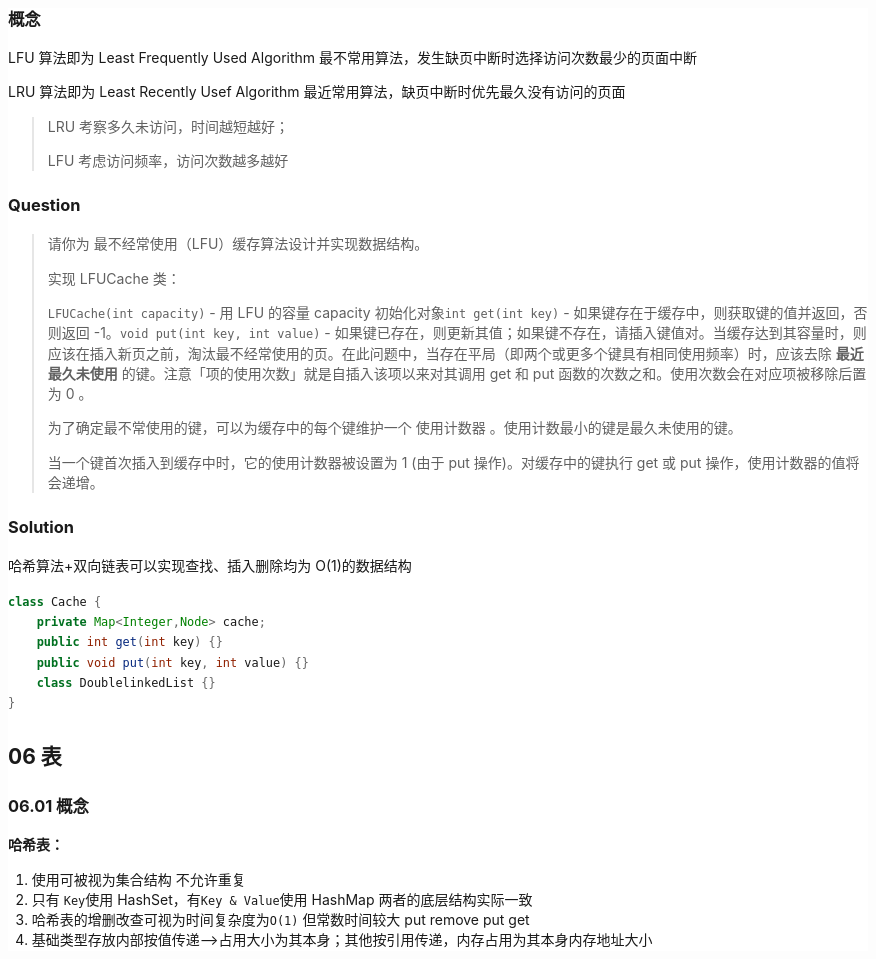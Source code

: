 

> 

### 概念



LFU 算法即为 Least Frequently Used Algorithm 最不常用算法，发生缺页中断时选择访问次数最少的页面中断

LRU 算法即为 Least Recently Usef Algorithm 最近常用算法，缺页中断时优先最久没有访问的页面

>LRU 考察多久未访问，时间越短越好；
>
>LFU 考虑访问频率，访问次数越多越好



### Question

>请你为 最不经常使用（LFU）缓存算法设计并实现数据结构。
>
>实现 LFUCache 类：
>
>`LFUCache(int capacity)` - 用 LFU 的容量 capacity 初始化对象`int get(int key)` - 如果键存在于缓存中，则获取键的值并返回，否则返回 -1。`void put(int key, int value)` - 如果键已存在，则更新其值；如果键不存在，请插入键值对。当缓存达到其容量时，则应该在插入新页之前，淘汰最不经常使用的页。在此问题中，当存在平局（即两个或更多个键具有相同使用频率）时，应该去除 **最近最久未使用** 的键。注意「项的使用次数」就是自插入该项以来对其调用 get 和 put 函数的次数之和。使用次数会在对应项被移除后置为 0 。
>
>为了确定最不常使用的键，可以为缓存中的每个键维护一个 使用计数器 。使用计数最小的键是最久未使用的键。
>
>当一个键首次插入到缓存中时，它的使用计数器被设置为 1 (由于 put 操作)。对缓存中的键执行 get 或 put 操作，使用计数器的值将会递增。



### Solution

哈希算法+双向链表可以实现查找、插入删除均为 O(1)的数据结构

```java
class Cache {
    private Map<Integer,Node> cache;
    public int get(int key) {}
    public void put(int key, int value) {}
    class DoublelinkedList {}
}
```





## 06 表

### 06.01 概念

**哈希表：**

1. 使用可被视为集合结构 不允许重复
2. 只有 `Key`使用 HashSet，有`Key & Value`使用 HashMap 两者的底层结构实际一致
3. 哈希表的增删改查可视为时间复杂度为`O(1)` 但常数时间较大 put remove put get
4. 基础类型存放内部按值传递——>占用大小为其本身；其他按引用传递，内存占用为其本身内存地址大小
